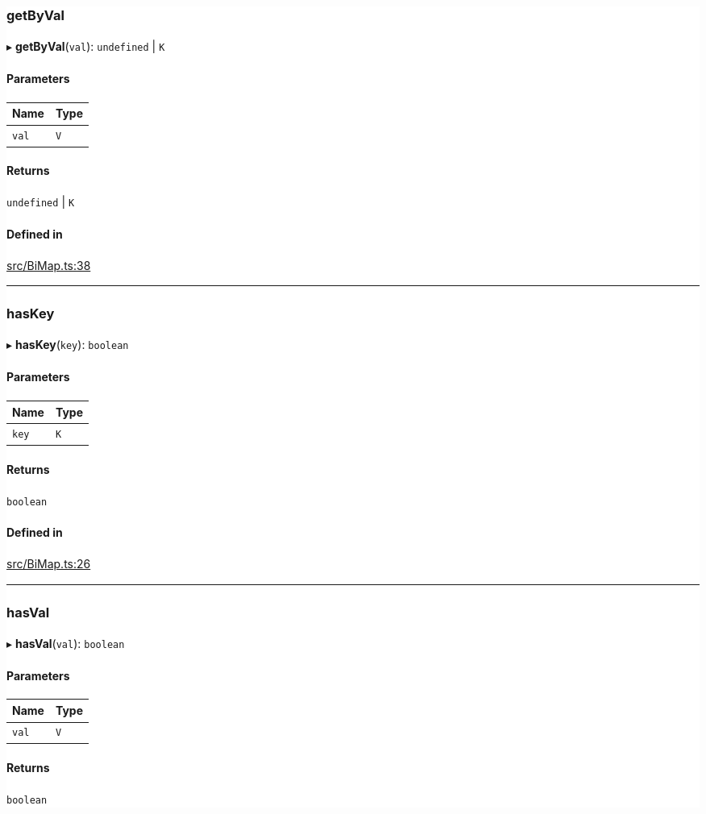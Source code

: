 ### getByVal

▸ **getByVal**(`val`): `undefined` \| `K`

#### Parameters

| Name | Type |
| :------ | :------ |
| `val` | `V` |

#### Returns

`undefined` \| `K`

#### Defined in

[src/BiMap.ts:38](https://github.com/SirPepe/shed/blob/3aa9cc7/src/BiMap.ts#L38)

___

### hasKey

▸ **hasKey**(`key`): `boolean`

#### Parameters

| Name | Type |
| :------ | :------ |
| `key` | `K` |

#### Returns

`boolean`

#### Defined in

[src/BiMap.ts:26](https://github.com/SirPepe/shed/blob/3aa9cc7/src/BiMap.ts#L26)

___

### hasVal

▸ **hasVal**(`val`): `boolean`

#### Parameters

| Name | Type |
| :------ | :------ |
| `val` | `V` |

#### Returns

`boolean`
